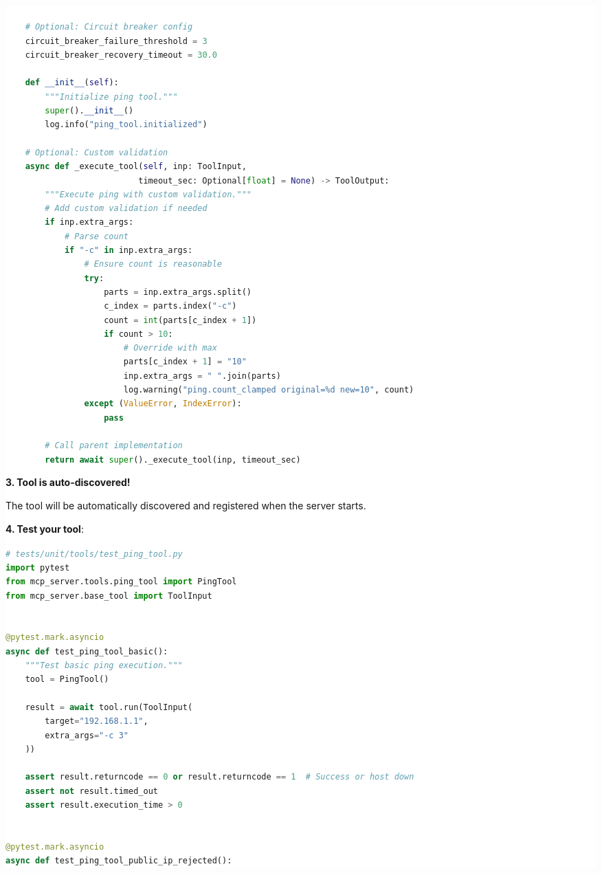 ```python
    
    # Optional: Circuit breaker config
    circuit_breaker_failure_threshold = 3
    circuit_breaker_recovery_timeout = 30.0
    
    def __init__(self):
        """Initialize ping tool."""
        super().__init__()
        log.info("ping_tool.initialized")
    
    # Optional: Custom validation
    async def _execute_tool(self, inp: ToolInput, 
                           timeout_sec: Optional[float] = None) -> ToolOutput:
        """Execute ping with custom validation."""
        # Add custom validation if needed
        if inp.extra_args:
            # Parse count
            if "-c" in inp.extra_args:
                # Ensure count is reasonable
                try:
                    parts = inp.extra_args.split()
                    c_index = parts.index("-c")
                    count = int(parts[c_index + 1])
                    if count > 10:
                        # Override with max
                        parts[c_index + 1] = "10"
                        inp.extra_args = " ".join(parts)
                        log.warning("ping.count_clamped original=%d new=10", count)
                except (ValueError, IndexError):
                    pass
        
        # Call parent implementation
        return await super()._execute_tool(inp, timeout_sec)
```

**3. Tool is auto-discovered!**

The tool will be automatically discovered and registered when the server starts.

**4. Test your tool**:
```python
# tests/unit/tools/test_ping_tool.py
import pytest
from mcp_server.tools.ping_tool import PingTool
from mcp_server.base_tool import ToolInput


@pytest.mark.asyncio
async def test_ping_tool_basic():
    """Test basic ping execution."""
    tool = PingTool()
    
    result = await tool.run(ToolInput(
        target="192.168.1.1",
        extra_args="-c 3"
    ))
    
    assert result.returncode == 0 or result.returncode == 1  # Success or host down
    assert not result.timed_out
    assert result.execution_time > 0


@pytest.mark.asyncio
async def test_ping_tool_public_ip_rejected():
```